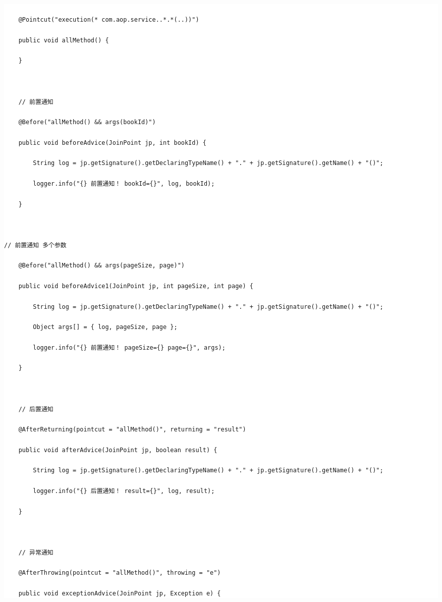 ~~~

    @Pointcut("execution(* com.aop.service..*.*(..))")

    public void allMethod() {

    }

 

    // 前置通知

    @Before("allMethod() && args(bookId)")

    public void beforeAdvice(JoinPoint jp, int bookId) {

        String log = jp.getSignature().getDeclaringTypeName() + "." + jp.getSignature().getName() + "()";

        logger.info("{} 前置通知！ bookId={}", log, bookId);

    }

 

// 前置通知 多个参数

    @Before("allMethod() && args(pageSize, page)")

    public void beforeAdvice1(JoinPoint jp, int pageSize, int page) {

        String log = jp.getSignature().getDeclaringTypeName() + "." + jp.getSignature().getName() + "()";

        Object args[] = { log, pageSize, page };

        logger.info("{} 前置通知！ pageSize={} page={}", args);

    }

 

    // 后置通知

    @AfterReturning(pointcut = "allMethod()", returning = "result")

    public void afterAdvice(JoinPoint jp, boolean result) {

        String log = jp.getSignature().getDeclaringTypeName() + "." + jp.getSignature().getName() + "()";

        logger.info("{} 后置通知！ result={}", log, result);

    }

 

    // 异常通知

    @AfterThrowing(pointcut = "allMethod()", throwing = "e")

    public void exceptionAdvice(JoinPoint jp, Exception e) {

~~~